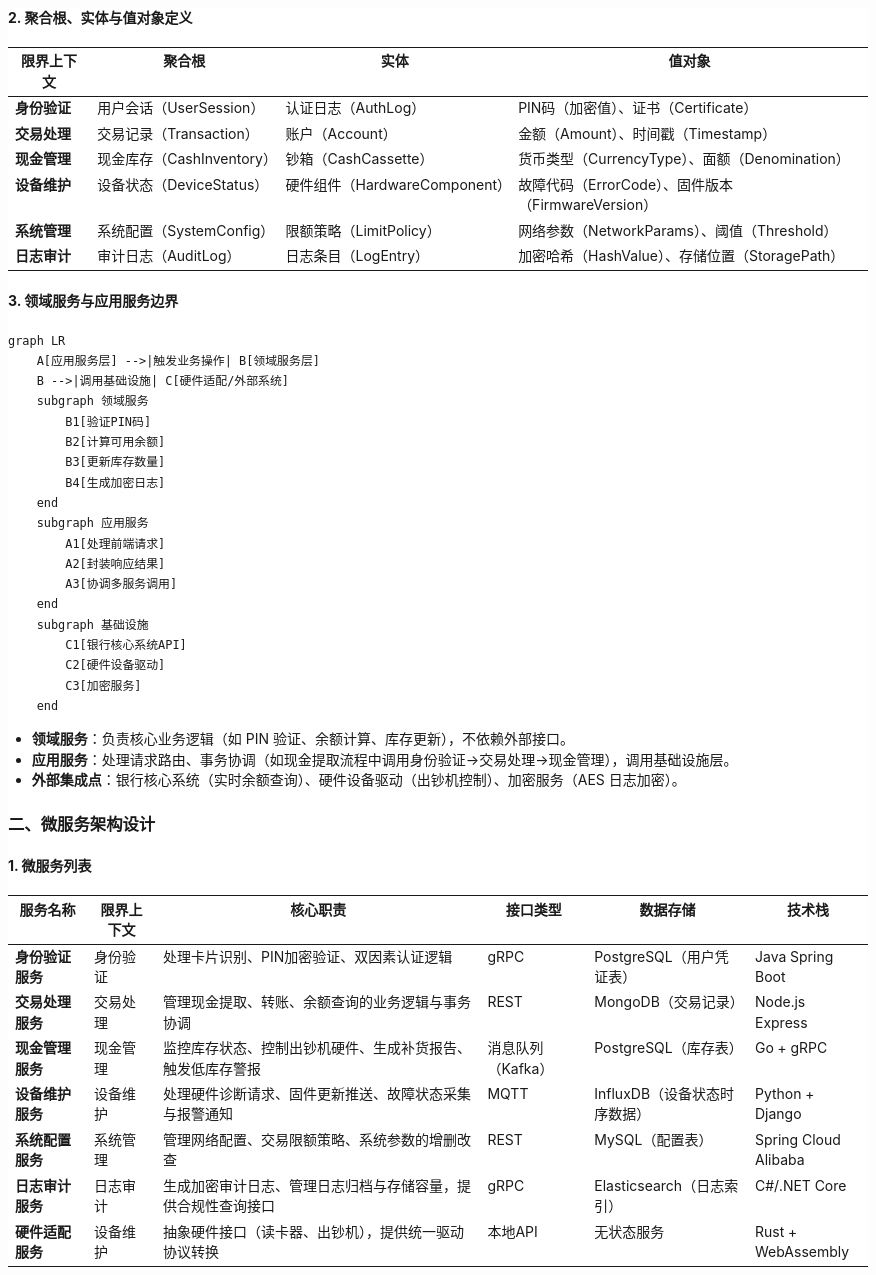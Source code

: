 #### 2. 聚合根、实体与值对象定义

| 限界上下文   | 聚合根                    | 实体                          | 值对象                                             |
| ------------ | ------------------------- | ----------------------------- | -------------------------------------------------- |
| **身份验证** | 用户会话（UserSession）   | 认证日志（AuthLog）           | PIN码（加密值）、证书（Certificate）               |
| **交易处理** | 交易记录（Transaction）   | 账户（Account）               | 金额（Amount）、时间戳（Timestamp）                |
| **现金管理** | 现金库存（CashInventory） | 钞箱（CashCassette）          | 货币类型（CurrencyType）、面额（Denomination）     |
| **设备维护** | 设备状态（DeviceStatus）  | 硬件组件（HardwareComponent） | 故障代码（ErrorCode）、固件版本（FirmwareVersion） |
| **系统管理** | 系统配置（SystemConfig）  | 限额策略（LimitPolicy）       | 网络参数（NetworkParams）、阈值（Threshold）       |
| **日志审计** | 审计日志（AuditLog）      | 日志条目（LogEntry）          | 加密哈希（HashValue）、存储位置（StoragePath）     |

#### 3. 领域服务与应用服务边界

```mermaid
graph LR
    A[应用服务层] -->|触发业务操作| B[领域服务层]
    B -->|调用基础设施| C[硬件适配/外部系统]
    subgraph 领域服务
        B1[验证PIN码]
        B2[计算可用余额]
        B3[更新库存数量]
        B4[生成加密日志]
    end
    subgraph 应用服务
        A1[处理前端请求]
        A2[封装响应结果]
        A3[协调多服务调用]
    end
    subgraph 基础设施
        C1[银行核心系统API]
        C2[硬件设备驱动]
        C3[加密服务]
    end
```

- **领域服务**：负责核心业务逻辑（如 PIN 验证、余额计算、库存更新），不依赖外部接口。
- **应用服务**：处理请求路由、事务协调（如现金提取流程中调用身份验证→交易处理→现金管理），调用基础设施层。
- **外部集成点**：银行核心系统（实时余额查询）、硬件设备驱动（出钞机控制）、加密服务（AES 日志加密）。

### 二、微服务架构设计

#### 1. 微服务列表

| 服务名称         | 限界上下文 | 核心职责                                                     | 接口类型          | 数据存储                     | 技术栈               |
| ---------------- | ---------- | ------------------------------------------------------------ | ----------------- | ---------------------------- | -------------------- |
| **身份验证服务** | 身份验证   | 处理卡片识别、PIN加密验证、双因素认证逻辑                    | gRPC              | PostgreSQL（用户凭证表）     | Java Spring Boot     |
| **交易处理服务** | 交易处理   | 管理现金提取、转账、余额查询的业务逻辑与事务协调             | REST              | MongoDB（交易记录）          | Node.js Express      |
| **现金管理服务** | 现金管理   | 监控库存状态、控制出钞机硬件、生成补货报告、触发低库存警报   | 消息队列（Kafka） | PostgreSQL（库存表）         | Go + gRPC            |
| **设备维护服务** | 设备维护   | 处理硬件诊断请求、固件更新推送、故障状态采集与报警通知       | MQTT              | InfluxDB（设备状态时序数据） | Python + Django      |
| **系统配置服务** | 系统管理   | 管理网络配置、交易限额策略、系统参数的增删改查               | REST              | MySQL（配置表）              | Spring Cloud Alibaba |
| **日志审计服务** | 日志审计   | 生成加密审计日志、管理日志归档与存储容量，提供合规性查询接口 | gRPC              | Elasticsearch（日志索引）    | C#/.NET Core         |
| **硬件适配服务** | 设备维护   | 抽象硬件接口（读卡器、出钞机），提供统一驱动协议转换         | 本地API           | 无状态服务                   | Rust + WebAssembly   |
